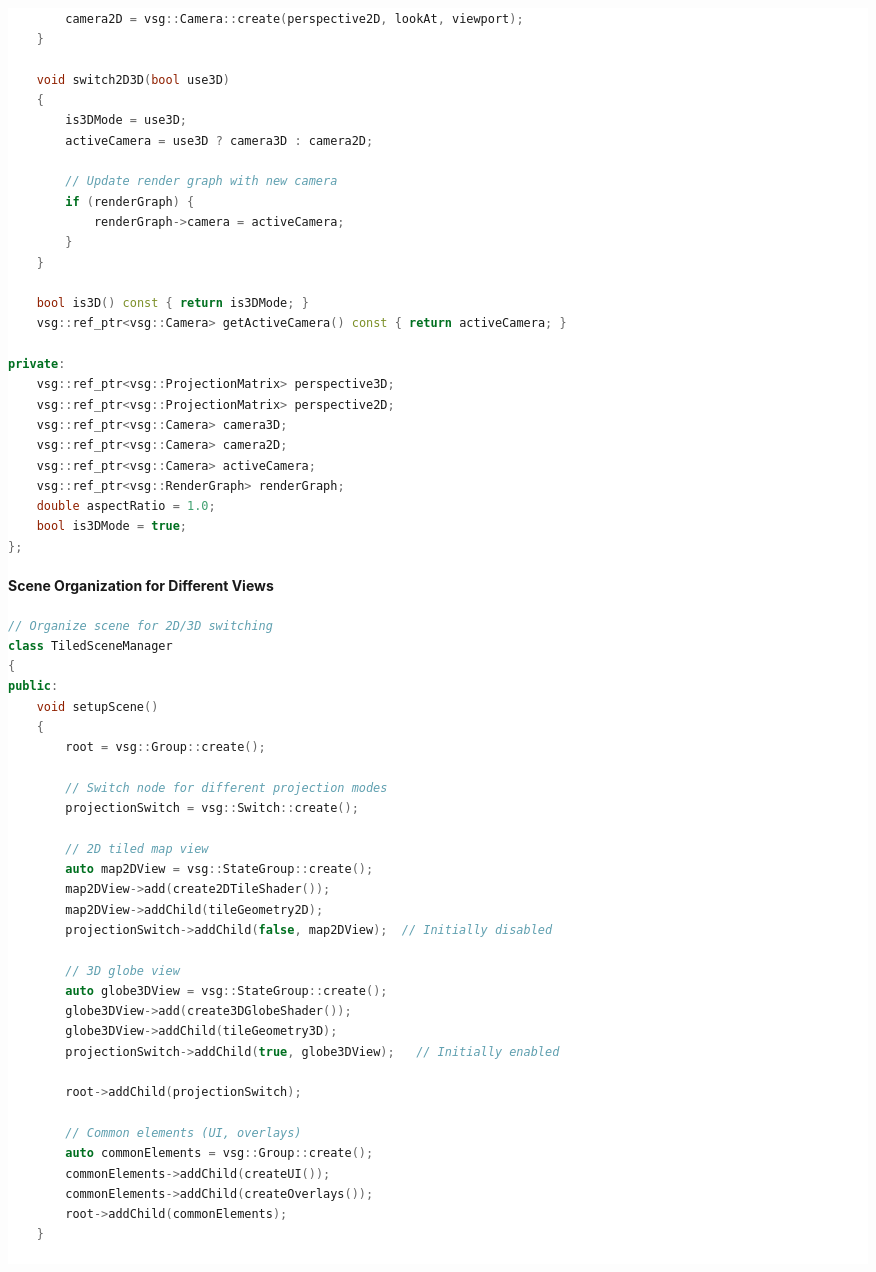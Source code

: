 ```cpp
        camera2D = vsg::Camera::create(perspective2D, lookAt, viewport);
    }
    
    void switch2D3D(bool use3D)
    {
        is3DMode = use3D;
        activeCamera = use3D ? camera3D : camera2D;
        
        // Update render graph with new camera
        if (renderGraph) {
            renderGraph->camera = activeCamera;
        }
    }
    
    bool is3D() const { return is3DMode; }
    vsg::ref_ptr<vsg::Camera> getActiveCamera() const { return activeCamera; }
    
private:
    vsg::ref_ptr<vsg::ProjectionMatrix> perspective3D;
    vsg::ref_ptr<vsg::ProjectionMatrix> perspective2D;
    vsg::ref_ptr<vsg::Camera> camera3D;
    vsg::ref_ptr<vsg::Camera> camera2D;
    vsg::ref_ptr<vsg::Camera> activeCamera;
    vsg::ref_ptr<vsg::RenderGraph> renderGraph;
    double aspectRatio = 1.0;
    bool is3DMode = true;
};
```

#### Scene Organization for Different Views

```cpp
// Organize scene for 2D/3D switching
class TiledSceneManager
{
public:
    void setupScene()
    {
        root = vsg::Group::create();
        
        // Switch node for different projection modes
        projectionSwitch = vsg::Switch::create();
        
        // 2D tiled map view
        auto map2DView = vsg::StateGroup::create();
        map2DView->add(create2DTileShader());
        map2DView->addChild(tileGeometry2D);
        projectionSwitch->addChild(false, map2DView);  // Initially disabled
        
        // 3D globe view
        auto globe3DView = vsg::StateGroup::create();
        globe3DView->add(create3DGlobeShader());
        globe3DView->addChild(tileGeometry3D);
        projectionSwitch->addChild(true, globe3DView);   // Initially enabled
        
        root->addChild(projectionSwitch);
        
        // Common elements (UI, overlays)
        auto commonElements = vsg::Group::create();
        commonElements->addChild(createUI());
        commonElements->addChild(createOverlays());
        root->addChild(commonElements);
    }
    
```
